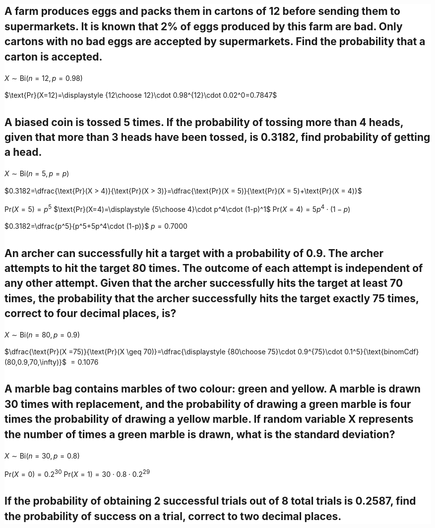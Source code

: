 ## A farm produces eggs and packs them in cartons of 12 before sending them to supermarkets. It is known that 2% of eggs produced by this farm are bad. Only cartons with no bad eggs are accepted by supermarkets. Find the probability that a carton is accepted.

$X\sim\text{Bi}(n=12,p=0.98)$

$\text{Pr}(X=12)=\displaystyle {12\choose 12}\cdot 0.98^{12}\cdot 0.02^0=0.7847$

## A biased coin is tossed 5 times. If the probability of tossing more than 4 heads, given that more than 3 heads have been tossed, is 0.3182, find probability of getting a head.

$X\sim\text{Bi}(n=5,p=p)$

$0.3182=\dfrac{\text{Pr}(X > 4)}{\text{Pr}(X > 3)}=\dfrac{\text{Pr}(X = 5)}{\text{Pr}(X = 5)+\text{Pr}(X = 4)}$

$\text{Pr}(X=5)=p^5$
$\text{Pr}(X=4)=\displaystyle {5\choose 4}\cdot p^4\cdot (1-p)^1$
$\text{Pr}(X=4)=5p^4\cdot (1-p)$

$0.3182=\dfrac{p^5}{p^5+5p^4\cdot (1-p)}$
$p=0.7000$

## An archer can successfully hit a target with a probability of 0.9. The archer attempts to hit the target 80 times. The outcome of each attempt is independent of any other attempt. Given that the archer successfully hits the target at least 70 times, the probability that the archer successfully hits the target exactly 75 times, correct to four decimal places, is?

$X\sim\text{Bi}(n=80,p=0.9)$

$\dfrac{\text{Pr}(X =75)}{\text{Pr}(X \geq 70)}=\dfrac{\displaystyle {80\choose 75}\cdot 0.9^{75}\cdot 0.1^5}{\text{binomCdf}(80,0.9,70,\infty)}$
$=0.1076$

## A marble bag contains marbles of two colour: green and yellow. A marble is drawn 30 times with replacement, and the probability of drawing a green marble is four times the probability of drawing a yellow marble. If random variable X represents the number of times a green marble is drawn, what is the standard deviation?

$X\sim\text{Bi}(n=30,p=0.8)$

$\text{Pr}(X=0)=0.2^{30}$
$\text{Pr}(X=1)=30\cdot0.8\cdot0.2^{29}$

## If the probability of obtaining 2 successful trials out of 8 total trials is 0.2587, find the probability of success on a trial, correct to two decimal places.

